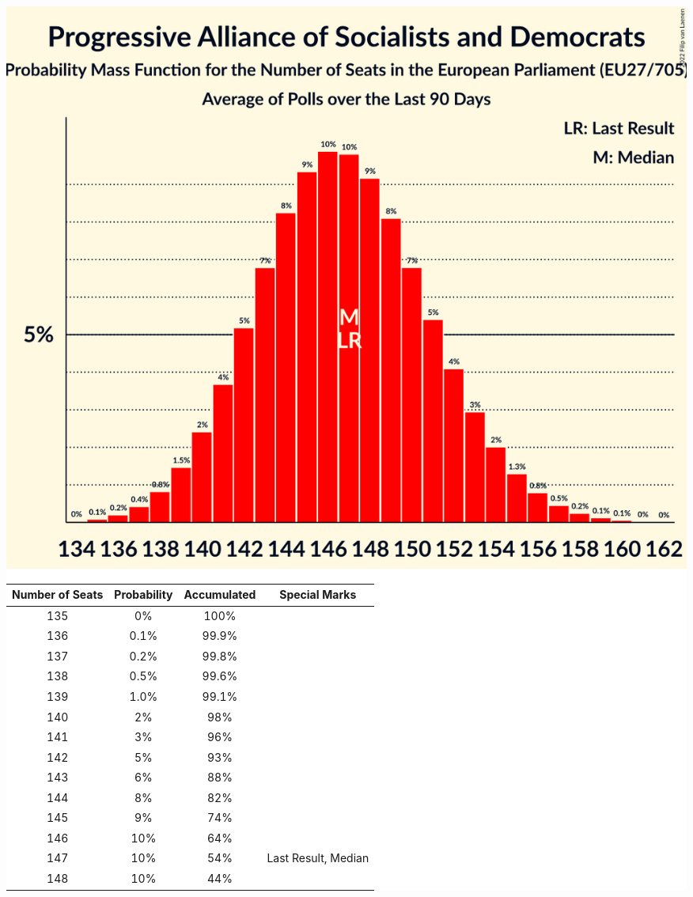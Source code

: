 ![Graph with seats probability mass function not yet produced](average-2022-03-31-seats-pmf-progressiveallianceofsocialistsanddemocrats.png "Seats Probability Mass Function")

| Number of Seats | Probability | Accumulated | Special Marks |
|:---------------:|:-----------:|:-----------:|:-------------:|
| 135 | 0% | 100% |  |
| 136 | 0.1% | 99.9% |  |
| 137 | 0.2% | 99.8% |  |
| 138 | 0.5% | 99.6% |  |
| 139 | 1.0% | 99.1% |  |
| 140 | 2% | 98% |  |
| 141 | 3% | 96% |  |
| 142 | 5% | 93% |  |
| 143 | 6% | 88% |  |
| 144 | 8% | 82% |  |
| 145 | 9% | 74% |  |
| 146 | 10% | 64% |  |
| 147 | 10% | 54% | Last Result, Median |
| 148 | 10% | 44% |  |